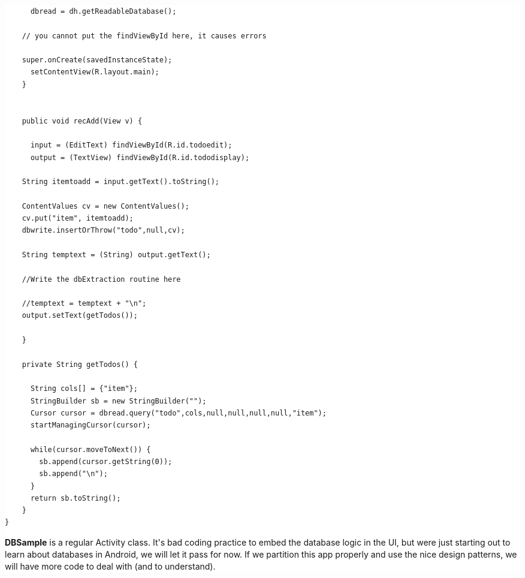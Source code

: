 ~~~
      dbread = dh.getReadableDatabase();
      
    // you cannot put the findViewById here, it causes errors
      
    super.onCreate(savedInstanceState);
      setContentView(R.layout.main);
    }
    
    
    public void recAdd(View v) {

      input = (EditText) findViewById(R.id.todoedit);
      output = (TextView) findViewById(R.id.tododisplay);
    
    String itemtoadd = input.getText().toString();    
    
    ContentValues cv = new ContentValues();
    cv.put("item", itemtoadd);
    dbwrite.insertOrThrow("todo",null,cv);
    
    String temptext = (String) output.getText();
    
    //Write the dbExtraction routine here
    
    //temptext = temptext + "\n";
    output.setText(getTodos());
    
    }
    
    private String getTodos() {
      
      String cols[] = {"item"};
      StringBuilder sb = new StringBuilder("");
      Cursor cursor = dbread.query("todo",cols,null,null,null,null,"item");
      startManagingCursor(cursor);
      
      while(cursor.moveToNext()) {
        sb.append(cursor.getString(0));
        sb.append("\n");
      }
      return sb.toString();
    }
}

~~~

**DBSample** is a regular Activity class. It's bad coding practice to embed the database logic in the UI, but were just starting out to learn about databases in Android, we will let it pass for now. If we partition this app properly and use the nice design patterns, we will have more code to deal with (and to understand).
